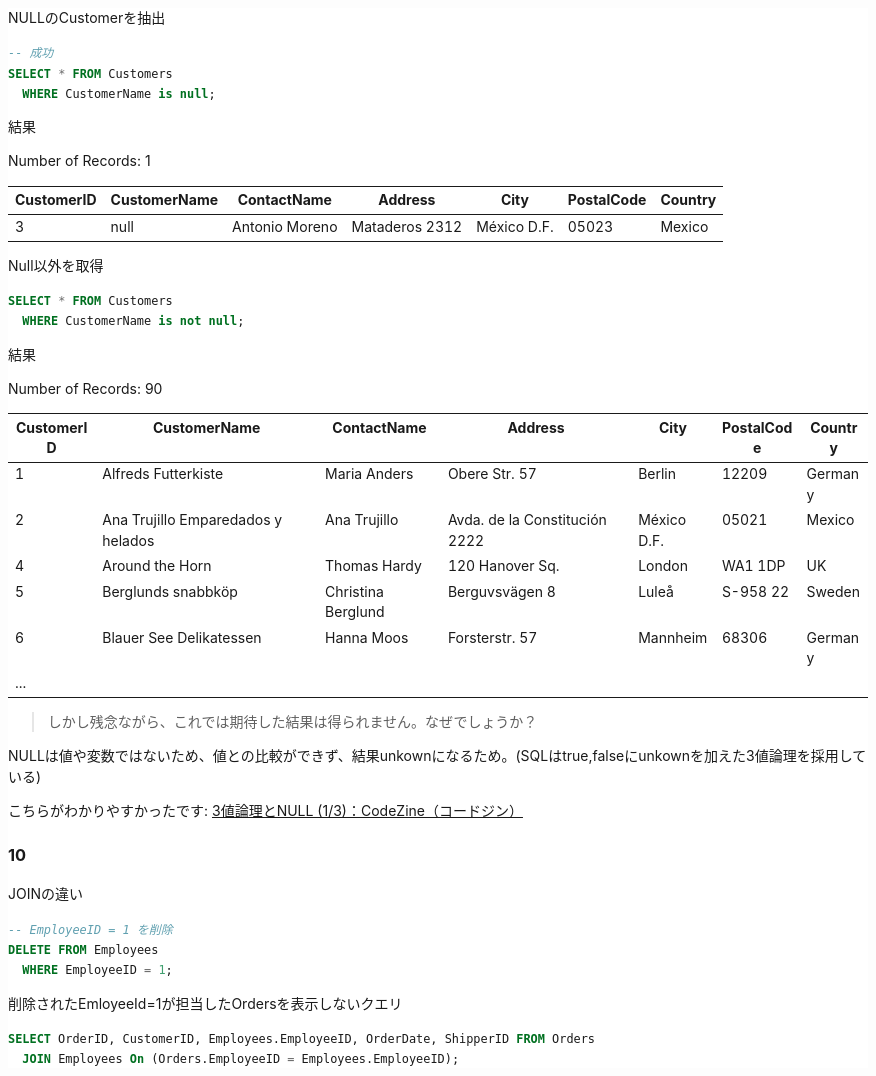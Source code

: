 NULLのCustomerを抽出

```sql
-- 成功
SELECT * FROM Customers
  WHERE CustomerName is null;
```

結果

Number of Records: 1

| CustomerID | CustomerName | ContactName | Address | City | PostalCode | Country |
| --- | --- | --- | --- | --- | --- | --- |
| 3 | null | Antonio Moreno | Mataderos 2312 | México D.F. | 05023 | Mexico |

Null以外を取得

```sql
SELECT * FROM Customers
  WHERE CustomerName is not null;
```

結果

Number of Records: 90

| CustomerID | CustomerName | ContactName | Address | City | PostalCode | Country |
| --- | --- | --- | --- | --- | --- | --- |
| 1 | Alfreds Futterkiste | Maria Anders | Obere Str. 57 | Berlin | 12209 | Germany |
| 2 | Ana Trujillo Emparedados y helados | Ana Trujillo | Avda. de la Constitución 2222 | México D.F. | 05021 | Mexico |
| 4 | Around the Horn | Thomas Hardy | 120 Hanover Sq. | London | WA1 1DP | UK |
| 5 | Berglunds snabbköp | Christina Berglund | Berguvsvägen 8 | Luleå | S-958 22 | Sweden |
| 6 | Blauer See Delikatessen | Hanna Moos | Forsterstr. 57 | Mannheim | 68306 | Germany |
| ... | | | | | | |

> しかし残念ながら、これでは期待した結果は得られません。なぜでしょうか？

NULLは値や変数ではないため、値との比較ができず、結果unkownになるため。(SQLはtrue,falseにunkownを加えた3値論理を採用している)

こちらがわかりやすかったです: [3値論理とNULL (1/3)：CodeZine（コードジン）](https://codezine.jp/article/detail/532)

### 10

JOINの違い

```sql
-- EmployeeID = 1 を削除
DELETE FROM Employees
  WHERE EmployeeID = 1;
```

削除されたEmloyeeId=1が担当したOrdersを表示しないクエリ

```sql
SELECT OrderID, CustomerID, Employees.EmployeeID, OrderDate, ShipperID FROM Orders
  JOIN Employees On (Orders.EmployeeID = Employees.EmployeeID);
```
